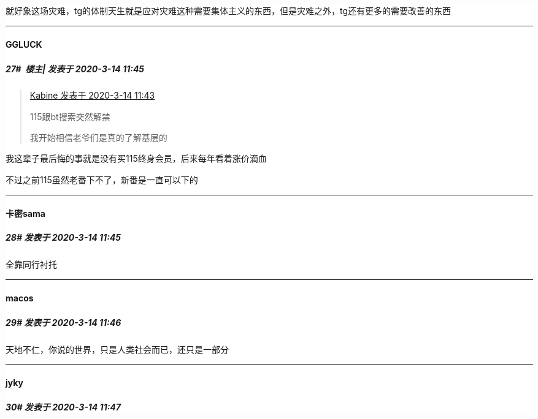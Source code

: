 
就好象这场灾难，tg的体制天生就是应对灾难这种需要集体主义的东西，但是灾难之外，tg还有更多的需要改善的东西







-----

####  GGLUCK  
##### 27#         楼主| 发表于 2020-3-14 11:45



<blockquote><a href="httphttps://bbs.saraba1st.com/2b/forum.php?mod=redirect&amp;goto=findpost&amp;pid=46730539&amp;ptid=1918762" target="_blank">Kabine 发表于 2020-3-14 11:43</a>

115跟bt搜索突然解禁


我开始相信老爷们是真的了解基层的</blockquote>
我这辈子最后悔的事就是没有买115终身会员，后来每年看着涨价滴血

不过之前115虽然老番下不了，新番是一直可以下的







-----

####  卡密sama  
##### 28#       发表于 2020-3-14 11:45




全靠同行衬托







-----

####  macos  
##### 29#       发表于 2020-3-14 11:46




天地不仁，你说的世界，只是人类社会而已，还只是一部分







-----

####  jyky  
##### 30#       发表于 2020-3-14 11:47
